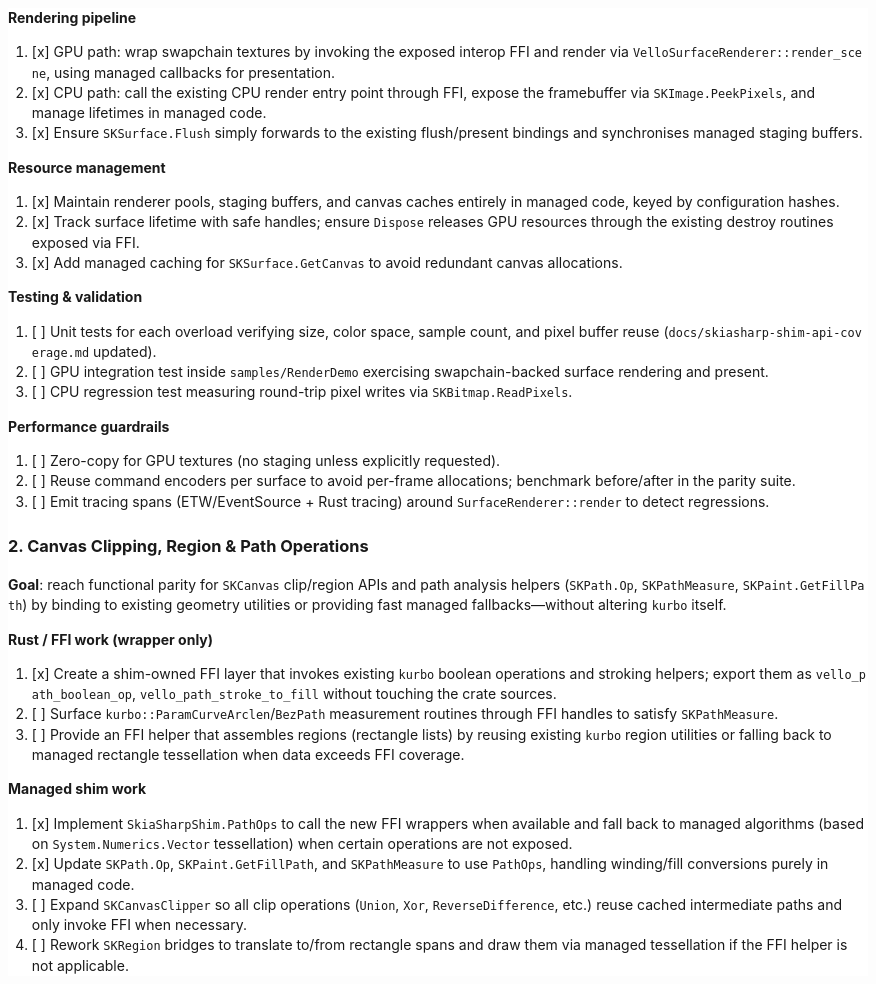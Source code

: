 **Rendering pipeline**

1. [x] GPU path: wrap swapchain textures by invoking the exposed interop FFI and render via `VelloSurfaceRenderer::render_scene`, using managed callbacks for presentation.
2. [x] CPU path: call the existing CPU render entry point through FFI, expose the framebuffer via `SKImage.PeekPixels`, and manage lifetimes in managed code.
3. [x] Ensure `SKSurface.Flush` simply forwards to the existing flush/present bindings and synchronises managed staging buffers.

**Resource management**

1. [x] Maintain renderer pools, staging buffers, and canvas caches entirely in managed code, keyed by configuration hashes.
2. [x] Track surface lifetime with safe handles; ensure `Dispose` releases GPU resources through the existing destroy routines exposed via FFI.
3. [x] Add managed caching for `SKSurface.GetCanvas` to avoid redundant canvas allocations.

**Testing & validation**

1. [ ] Unit tests for each overload verifying size, color space, sample count, and pixel buffer reuse (`docs/skiasharp-shim-api-coverage.md` updated).
2. [ ] GPU integration test inside `samples/RenderDemo` exercising swapchain-backed surface rendering and present.
3. [ ] CPU regression test measuring round-trip pixel writes via `SKBitmap.ReadPixels`.

**Performance guardrails**

1. [ ] Zero-copy for GPU textures (no staging unless explicitly requested).
2. [ ] Reuse command encoders per surface to avoid per-frame allocations; benchmark before/after in the parity suite.
3. [ ] Emit tracing spans (ETW/EventSource + Rust tracing) around `SurfaceRenderer::render` to detect regressions.

### 2. Canvas Clipping, Region & Path Operations

**Goal**: reach functional parity for `SKCanvas` clip/region APIs and path analysis helpers (`SKPath.Op`, `SKPathMeasure`, `SKPaint.GetFillPath`) by binding to existing geometry utilities or providing fast managed fallbacks—without altering `kurbo` itself.

**Rust / FFI work (wrapper only)**

1. [x] Create a shim-owned FFI layer that invokes existing `kurbo` boolean operations and stroking helpers; export them as `vello_path_boolean_op`, `vello_path_stroke_to_fill` without touching the crate sources.
2. [ ] Surface `kurbo::ParamCurveArclen`/`BezPath` measurement routines through FFI handles to satisfy `SKPathMeasure`.
3. [ ] Provide an FFI helper that assembles regions (rectangle lists) by reusing existing `kurbo` region utilities or falling back to managed rectangle tessellation when data exceeds FFI coverage.

**Managed shim work**

1. [x] Implement `SkiaSharpShim.PathOps` to call the new FFI wrappers when available and fall back to managed algorithms (based on `System.Numerics.Vector` tessellation) when certain operations are not exposed.
2. [x] Update `SKPath.Op`, `SKPaint.GetFillPath`, and `SKPathMeasure` to use `PathOps`, handling winding/fill conversions purely in managed code.
3. [ ] Expand `SKCanvasClipper` so all clip operations (`Union`, `Xor`, `ReverseDifference`, etc.) reuse cached intermediate paths and only invoke FFI when necessary.
4. [ ] Rework `SKRegion` bridges to translate to/from rectangle spans and draw them via managed tessellation if the FFI helper is not applicable.
